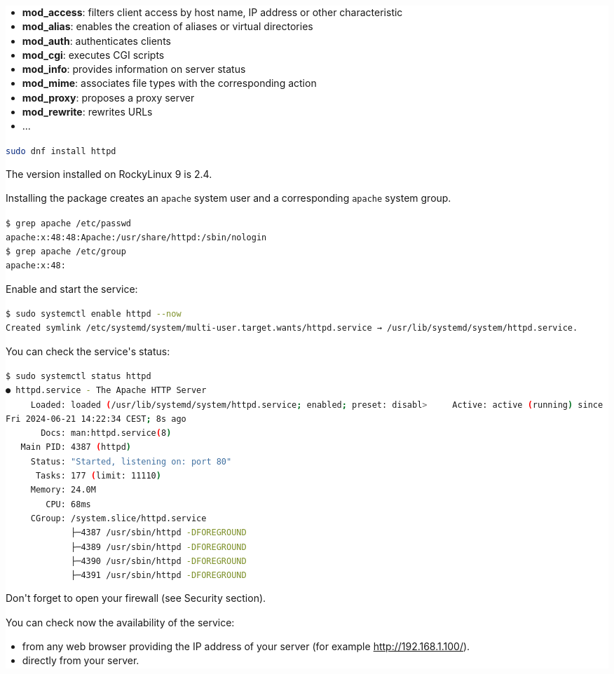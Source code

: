 * **mod_access**: filters client access by host name, IP address or other characteristic
* **mod_alias**: enables the creation of aliases or virtual directories
* **mod_auth**: authenticates clients
* **mod_cgi**: executes CGI scripts
* **mod_info**: provides information on server status
* **mod_mime**: associates file types with the corresponding action
* **mod_proxy**: proposes a proxy server
* **mod_rewrite**: rewrites URLs
* ...

```bash
sudo dnf install httpd
```

The version installed on RockyLinux 9 is 2.4.

Installing the package creates an `apache` system user and a corresponding `apache` system group.

```bash
$ grep apache /etc/passwd
apache:x:48:48:Apache:/usr/share/httpd:/sbin/nologin
$ grep apache /etc/group
apache:x:48:
```

Enable and start the service:

```bash
$ sudo systemctl enable httpd --now
Created symlink /etc/systemd/system/multi-user.target.wants/httpd.service → /usr/lib/systemd/system/httpd.service.
```

You can check the service's status:

```bash
$ sudo systemctl status httpd 
● httpd.service - The Apache HTTP Server
     Loaded: loaded (/usr/lib/systemd/system/httpd.service; enabled; preset: disabl>     Active: active (running) since Fri 2024-06-21 14:22:34 CEST; 8s ago
       Docs: man:httpd.service(8)
   Main PID: 4387 (httpd)
     Status: "Started, listening on: port 80"
      Tasks: 177 (limit: 11110)
     Memory: 24.0M
        CPU: 68ms
     CGroup: /system.slice/httpd.service
             ├─4387 /usr/sbin/httpd -DFOREGROUND
             ├─4389 /usr/sbin/httpd -DFOREGROUND
             ├─4390 /usr/sbin/httpd -DFOREGROUND
             ├─4391 /usr/sbin/httpd -DFOREGROUND
```

Don't forget to open your firewall (see Security section).

You can check now the availability of the service:

* from any web browser providing the IP address of your server (for example http://192.168.1.100/).
* directly from your server.
